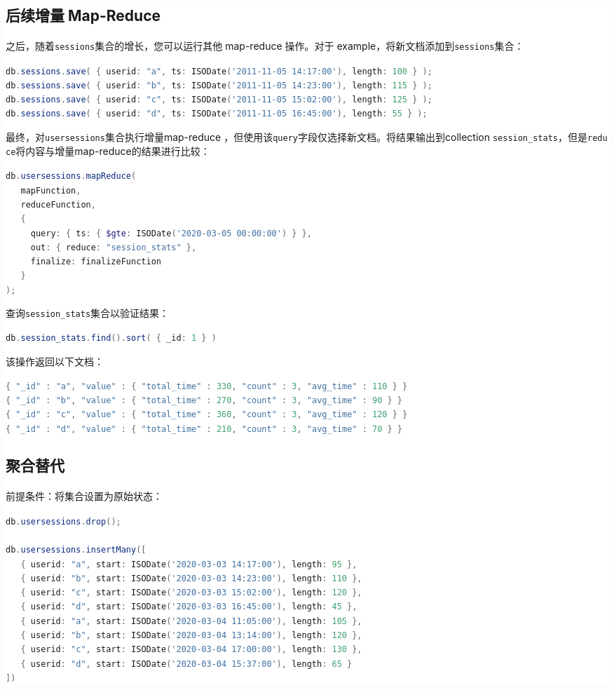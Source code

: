 []()

## <span id="subsequent-incremental-map-reduce">后续增量 Map-Reduce</span>

之后，随着`sessions`集合的增长，您可以运行其他 map-reduce 操作。对于 example，将新文档添加到`sessions`集合：

```powershell
db.sessions.save( { userid: "a", ts: ISODate('2011-11-05 14:17:00'), length: 100 } );
db.sessions.save( { userid: "b", ts: ISODate('2011-11-05 14:23:00'), length: 115 } );
db.sessions.save( { userid: "c", ts: ISODate('2011-11-05 15:02:00'), length: 125 } );
db.sessions.save( { userid: "d", ts: ISODate('2011-11-05 16:45:00'), length: 55 } );
```

最终，对`usersessions`集合执行增量map-reduce ，但使用该`query`字段仅选择新文档。将结果输出到collection `session_stats`，但是`reduce`将内容与增量map-reduce的结果进行比较：

```powershell
db.usersessions.mapReduce(
   mapFunction,
   reduceFunction,
   {
     query: { ts: { $gte: ISODate('2020-03-05 00:00:00') } },
     out: { reduce: "session_stats" },
     finalize: finalizeFunction
   }
);
```

查询`session_stats`集合以验证结果：

```powershell
db.session_stats.find().sort( { _id: 1 } )
```

该操作返回以下文档：

```powershell
{ "_id" : "a", "value" : { "total_time" : 330, "count" : 3, "avg_time" : 110 } }
{ "_id" : "b", "value" : { "total_time" : 270, "count" : 3, "avg_time" : 90 } }
{ "_id" : "c", "value" : { "total_time" : 360, "count" : 3, "avg_time" : 120 } }
{ "_id" : "d", "value" : { "total_time" : 210, "count" : 3, "avg_time" : 70 } }
```

## 聚合替代

前提条件：将集合设置为原始状态：

```powershell
db.usersessions.drop();

db.usersessions.insertMany([
   { userid: "a", start: ISODate('2020-03-03 14:17:00'), length: 95 },
   { userid: "b", start: ISODate('2020-03-03 14:23:00'), length: 110 },
   { userid: "c", start: ISODate('2020-03-03 15:02:00'), length: 120 },
   { userid: "d", start: ISODate('2020-03-03 16:45:00'), length: 45 },
   { userid: "a", start: ISODate('2020-03-04 11:05:00'), length: 105 },
   { userid: "b", start: ISODate('2020-03-04 13:14:00'), length: 120 },
   { userid: "c", start: ISODate('2020-03-04 17:00:00'), length: 130 },
   { userid: "d", start: ISODate('2020-03-04 15:37:00'), length: 65 }
])
```

